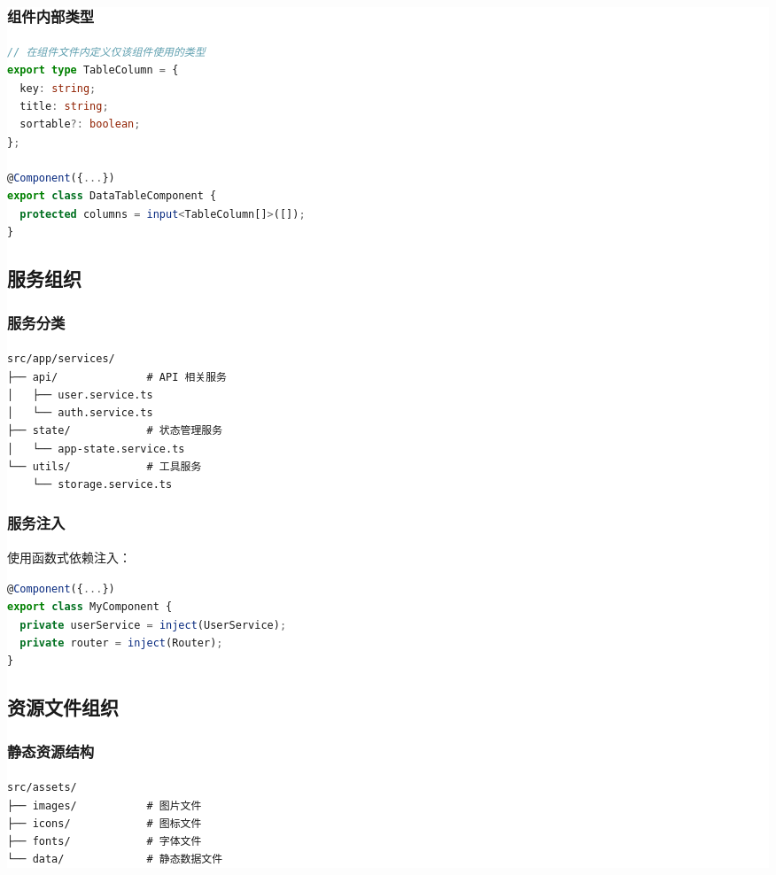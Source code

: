 ### 组件内部类型

```typescript
// 在组件文件内定义仅该组件使用的类型
export type TableColumn = {
  key: string;
  title: string;
  sortable?: boolean;
};

@Component({...})
export class DataTableComponent {
  protected columns = input<TableColumn[]>([]);
}
```

## 服务组织

### 服务分类

```
src/app/services/
├── api/              # API 相关服务
│   ├── user.service.ts
│   └── auth.service.ts
├── state/            # 状态管理服务
│   └── app-state.service.ts
└── utils/            # 工具服务
    └── storage.service.ts
```

### 服务注入

使用函数式依赖注入：

```typescript
@Component({...})
export class MyComponent {
  private userService = inject(UserService);
  private router = inject(Router);
}
```

## 资源文件组织

### 静态资源结构

```
src/assets/
├── images/           # 图片文件
├── icons/            # 图标文件
├── fonts/            # 字体文件
└── data/             # 静态数据文件
```
